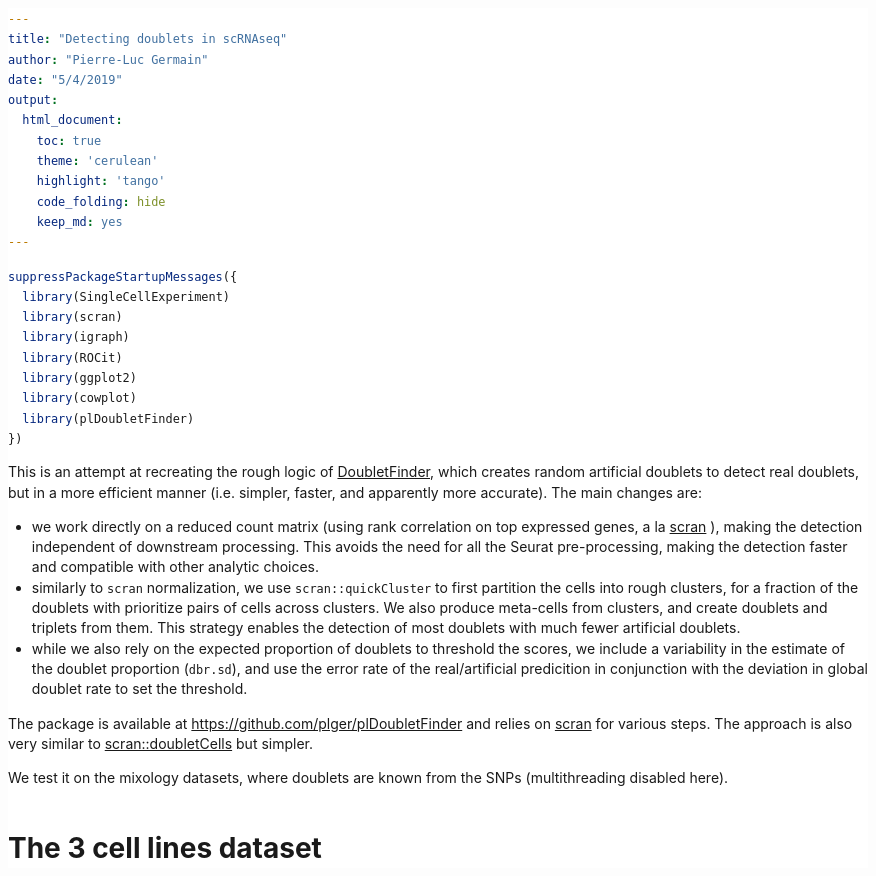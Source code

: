 ```yaml
---
title: "Detecting doublets in scRNAseq"
author: "Pierre-Luc Germain"
date: "5/4/2019"
output:
  html_document:
    toc: true
    theme: 'cerulean'
    highlight: 'tango'
    code_folding: hide
    keep_md: yes
---
```



```r
suppressPackageStartupMessages({
  library(SingleCellExperiment)
  library(scran)
  library(igraph)
  library(ROCit)
  library(ggplot2)
  library(cowplot)
  library(plDoubletFinder)
})
```

This is an attempt at recreating the rough logic of [DoubletFinder](https://github.com/chris-mcginnis-ucsf/DoubletFinder), which creates random artificial doublets to detect real doublets, but in a more efficient manner (i.e. simpler, faster, and apparently more accurate). The main changes are:

* we work directly on a reduced count matrix (using rank correlation on top expressed genes, a la [scran](https://github.com/MarioniLab/scran) ), making the detection independent of downstream processing. This avoids the need for all the Seurat pre-processing, making the detection faster and compatible with other analytic choices.
* similarly to `scran` normalization, we use `scran::quickCluster` to first partition the cells into rough clusters, for a fraction of the doublets with prioritize pairs of cells across clusters. We also produce meta-cells from clusters, and create doublets and triplets from them. This strategy enables the detection of most doublets with much fewer artificial doublets.
* while we also rely on the expected proportion of doublets to threshold the scores, we include a variability in the estimate of the doublet proportion (`dbr.sd`), and use the error rate of the real/artificial predicition in conjunction with the deviation in global doublet rate to set the threshold.

The package is available at https://github.com/plger/plDoubletFinder and relies on [scran](https://github.com/MarioniLab/scran) for various steps. The approach is also very similar to [scran::doubletCells](https://rdrr.io/github/MarioniLab/scran/man/doubletCells.html) but simpler.

We test it on the mixology datasets, where doublets are known from the SNPs (multithreading disabled here).

# The 3 cell lines dataset
